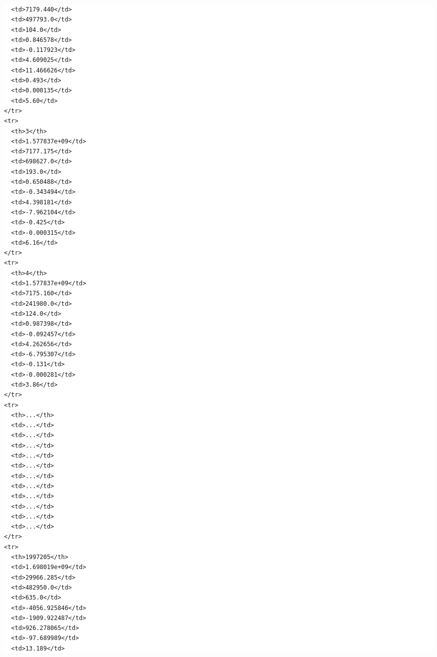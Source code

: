      <td>7179.440</td>
      <td>497793.0</td>
      <td>104.0</td>
      <td>0.846578</td>
      <td>-0.117923</td>
      <td>4.609025</td>
      <td>11.466626</td>
      <td>0.493</td>
      <td>0.000135</td>
      <td>5.60</td>
    </tr>
    <tr>
      <th>3</th>
      <td>1.577837e+09</td>
      <td>7177.175</td>
      <td>698627.0</td>
      <td>193.0</td>
      <td>0.650488</td>
      <td>-0.343494</td>
      <td>4.398181</td>
      <td>-7.962104</td>
      <td>-0.425</td>
      <td>-0.000315</td>
      <td>6.16</td>
    </tr>
    <tr>
      <th>4</th>
      <td>1.577837e+09</td>
      <td>7175.160</td>
      <td>241980.0</td>
      <td>124.0</td>
      <td>0.987398</td>
      <td>-0.092457</td>
      <td>4.262656</td>
      <td>-6.795307</td>
      <td>-0.131</td>
      <td>-0.000281</td>
      <td>3.86</td>
    </tr>
    <tr>
      <th>...</th>
      <td>...</td>
      <td>...</td>
      <td>...</td>
      <td>...</td>
      <td>...</td>
      <td>...</td>
      <td>...</td>
      <td>...</td>
      <td>...</td>
      <td>...</td>
      <td>...</td>
    </tr>
    <tr>
      <th>1997205</th>
      <td>1.698019e+09</td>
      <td>29966.285</td>
      <td>482950.0</td>
      <td>635.0</td>
      <td>-4056.925846</td>
      <td>-1909.922487</td>
      <td>926.278065</td>
      <td>-97.689989</td>
      <td>13.189</td>